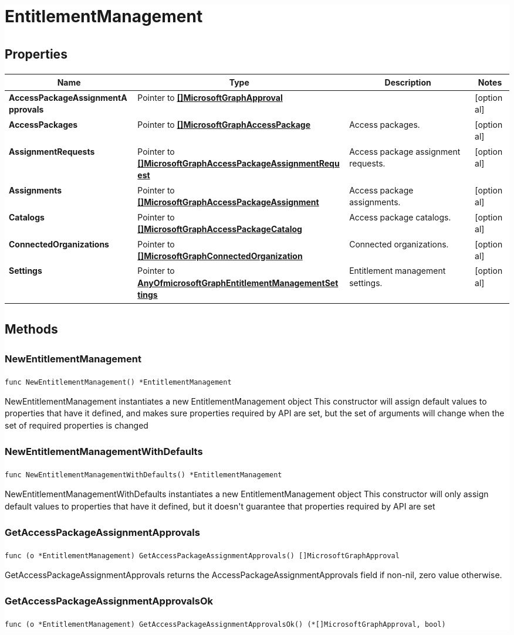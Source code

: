 # EntitlementManagement

## Properties

Name | Type | Description | Notes
------------ | ------------- | ------------- | -------------
**AccessPackageAssignmentApprovals** | Pointer to [**[]MicrosoftGraphApproval**](MicrosoftGraphApproval.md) |  | [optional] 
**AccessPackages** | Pointer to [**[]MicrosoftGraphAccessPackage**](MicrosoftGraphAccessPackage.md) | Access packages. | [optional] 
**AssignmentRequests** | Pointer to [**[]MicrosoftGraphAccessPackageAssignmentRequest**](MicrosoftGraphAccessPackageAssignmentRequest.md) | Access package assignment requests. | [optional] 
**Assignments** | Pointer to [**[]MicrosoftGraphAccessPackageAssignment**](MicrosoftGraphAccessPackageAssignment.md) | Access package assignments. | [optional] 
**Catalogs** | Pointer to [**[]MicrosoftGraphAccessPackageCatalog**](MicrosoftGraphAccessPackageCatalog.md) | Access package catalogs. | [optional] 
**ConnectedOrganizations** | Pointer to [**[]MicrosoftGraphConnectedOrganization**](MicrosoftGraphConnectedOrganization.md) | Connected organizations. | [optional] 
**Settings** | Pointer to [**AnyOfmicrosoftGraphEntitlementManagementSettings**](anyOf&lt;microsoft.graph.entitlementManagementSettings&gt;.md) | Entitlement management settings. | [optional] 

## Methods

### NewEntitlementManagement

`func NewEntitlementManagement() *EntitlementManagement`

NewEntitlementManagement instantiates a new EntitlementManagement object
This constructor will assign default values to properties that have it defined,
and makes sure properties required by API are set, but the set of arguments
will change when the set of required properties is changed

### NewEntitlementManagementWithDefaults

`func NewEntitlementManagementWithDefaults() *EntitlementManagement`

NewEntitlementManagementWithDefaults instantiates a new EntitlementManagement object
This constructor will only assign default values to properties that have it defined,
but it doesn't guarantee that properties required by API are set

### GetAccessPackageAssignmentApprovals

`func (o *EntitlementManagement) GetAccessPackageAssignmentApprovals() []MicrosoftGraphApproval`

GetAccessPackageAssignmentApprovals returns the AccessPackageAssignmentApprovals field if non-nil, zero value otherwise.

### GetAccessPackageAssignmentApprovalsOk

`func (o *EntitlementManagement) GetAccessPackageAssignmentApprovalsOk() (*[]MicrosoftGraphApproval, bool)`
